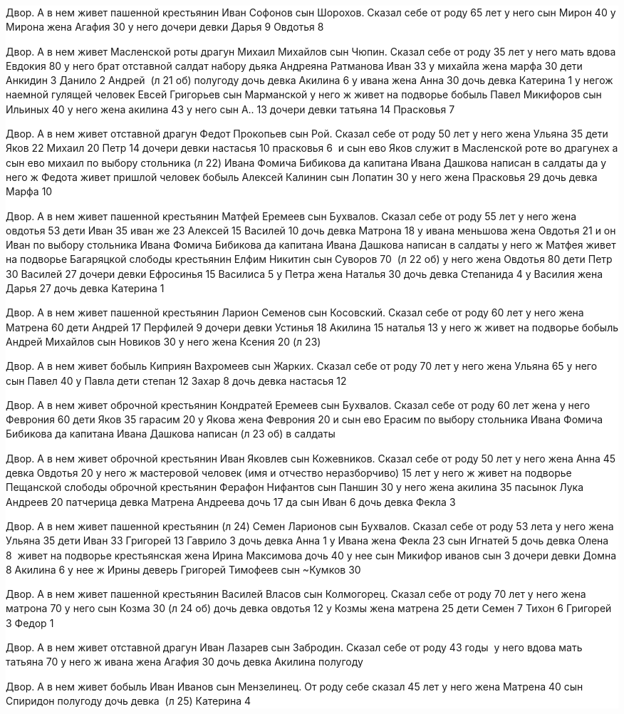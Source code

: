 Двор. А в нем живет пашенной крестьянин Иван Софонов сын Шорохов. Сказал себе от роду 65 лет у него сын Мирон 40 у Мирона жена Агафия 30 у него дочери девки Дарья 9 Овдотья 8 

Двор. А в нем живет Масленской роты драгун Михаил Михайлов сын Чюпин. Сказал себе от роду 35 лет у него мать вдова Евдокия 80 у него брат отставной салдат набору дьяка Андреяна Ратманова Иван 33 у михайла жена марфа 30 дети Анкидин 3 Данило 2 Андрей  (л 21 об) полугоду дочь девка Акилина 6 у ивана жена Анна 30 дочь девка Катерина 1 у негож наемной гулящей человек Евсей Григорьев сын Марманской у него ж живет на подворье бобыль Павел Микифоров сын Ильиных 40 у него жена акилина 43 у него сын А.. 13 дочери девки татьяна 14 Прасковья 7 

Двор. А в нем живет отставной драгун Федот Прокопьев сын Рой. Сказал себе от роду 50 лет у него жена Ульяна 35 дети Яков 22 Михаил 20 Петр 14 дочери девки настасья 10 прасковья 6  и сын ево Яков служит в Масленской роте во драгунех а сын ево михаил по выбору стольника (л 22) Ивана Фомича Бибикова да капитана Ивана Дашкова написан в салдаты да у него ж Федота живет пришлой человек бобыль Алексей Калинин сын Лопатин 30 у него жена Прасковья 29 дочь девка Марфа 10

Двор. А в нем живет пашенной крестьянин Матфей Еремеев сын Бухвалов. Сказал себе от роду 55 лет у него жена овдотья 53 дети Иван 35 иван же 23 Алексей 15 Василей 10 дочь девка Матрона 18 у ивана меньшова жена Овдотья 21 и он Иван по выбору стольника Ивана Фомича Бибикова да капитана Ивана Дашкова написан в салдаты у него ж Матфея живет на подворье Багаряцкой слободы крестьянин Елфим Никитин сын Суворов 70  (л 22 об) у него жена Овдотья 80 дети Петр 30 Василей 27 дочери девки Ефросинья 15 Василиса 5 у Петра жена Наталья 30 дочь девка Степанида 4 у Василия жена Дарья 27 дочь девка Катерина 1

Двор. А в нем живет пашенной крестьянин Ларион Семенов сын Косовский. Сказал себе от роду 60 лет у него жена Матрена 60 дети Андрей 17 Перфилей 9 дочери девки Устинья 18 Акилина 15 наталья 13 у него ж живет на подворье бобыль Андрей Михайлов сын Новиков 30 у него жена Ксения 20 (л 23) 

Двор. А в нем живет бобыль Киприян Вахромеев сын Жарких. Сказал себе от роду 70 лет у него жена Ульяна 65 у него сын Павел 40 у Павла дети степан 12 Захар 8 дочь девка настасья 12

Двор. А в нем живет оброчной крестьянин Кондратей Еремеев сын Бухвалов. Сказал себе от роду 60 лет жена у него Феврония 60 дети Яков 35 гарасим 20 у Якова жена Феврония 20 и сын ево Ерасим по выбору стольника Ивана Фомича Бибикова да капитана Ивана Дашкова написан (л 23 об) в салдаты 

Двор. А в нем живет оброчной крестьянин Иван Яковлев сын Кожевников. Сказал себе от роду 50 лет у него жена Анна 45 девка Овдотья 20 у него ж мастеровой человек (имя и отчество неразборчиво) 15 лет у него ж живет на подворье Пещанской слободы оброчной крестьянин Ферафон Нифантов сын Паншин 30 у него жена акилина 35 пасынок Лука Андреев 20 патчерица девка Матрена Андреева дочь 17 да сын Иван 6 дочь девка Фекла 3

Двор. А в нем живет пашенной крестьянин (л 24) Семен Ларионов сын Бухвалов. Сказал себе от роду 53 лета у него жена Ульяна 35 дети Иван 33 Григорей 13 Гаврило 3 дочь девка Анна 1 у Ивана жена Фекла 23 сын Игнатей 5 дочь девка Олена 8  живет на подворье крестьянская жена Ирина Максимова дочь 40 у нее сын Микифор иванов сын 3 дочери девки Домна 8 Акилина 6 у нее ж Ирины деверь Григорей Тимофеев сын ~Кумков 30

Двор. А в нем живет пашенной крестьянин Василей Власов сын Колмогорец. Сказал себе от роду 70 лет у него жена матрона 70 у него сын Козма 30 (л 24 об) дочь девка овдотья 12 у Козмы жена матрена 25 дети Семен 7 Тихон 6 Григорей 3 Федор 1

Двор. А в нем живет отставной драгун Иван Лазарев сын Забродин. Сказал себе от роду 43 годы  у него вдова мать татьяна 70 у него ж ивана жена Агафия 30 дочь девка Акилина полугоду

Двор. А в нем живет бобыль Иван Иванов сын Мензелинец. От роду себе сказал 45 лет у него жена Матрена 40 сын Спиридон полугоду дочь девка  (л 25) Катерина 4
